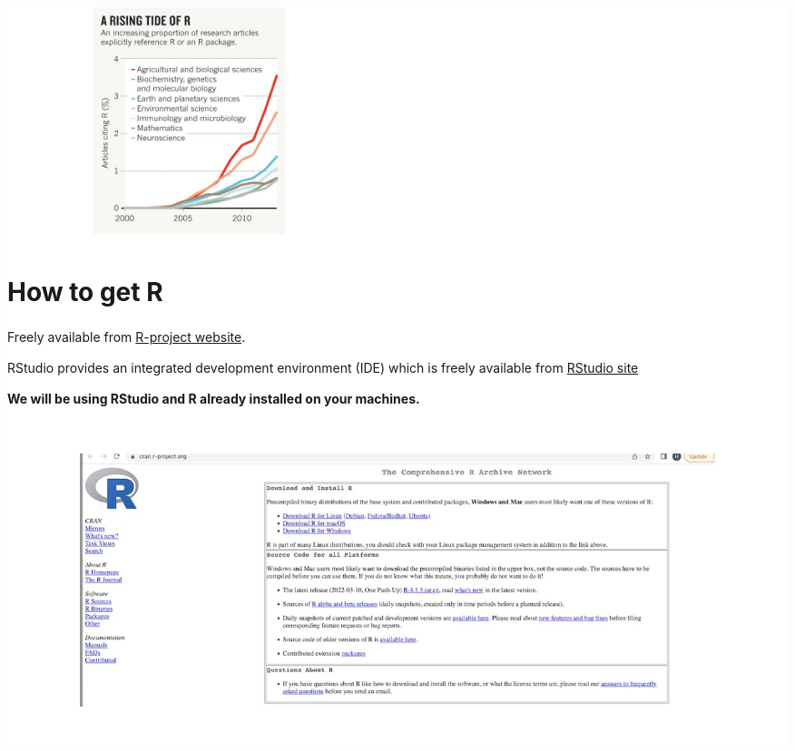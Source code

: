 <img src="imgs/RCitations.jpeg" alt="path" height="250" width="400">
</div>

# How to get R

Freely available from [R-project website](http://cran.ma.imperial.ac.uk/).

RStudio provides an integrated development environment (IDE) which is freely available from [RStudio site](http://www.rstudio.com/)


**We will be using RStudio and R already installed on your machines.**

<div align="center">
<img src="imgs/new_cran.jpeg" alt="path" height="350" width="700">
